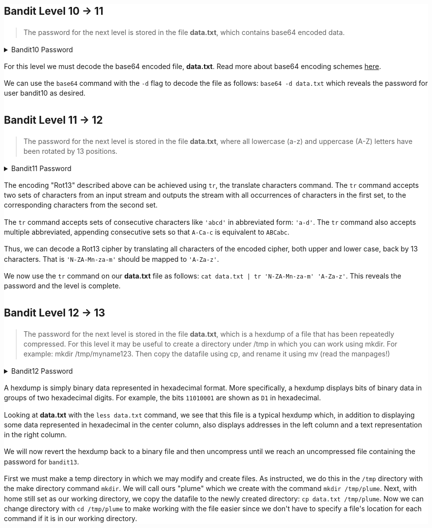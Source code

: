 Bandit Level 10 &rarr; 11
---
> The password for the next level is stored in the file **data.txt**, which contains base64 encoded data.
<details><summary>Bandit10 Password</summary></details>

For this level we must decode the base64 encoded file, **data.txt**. Read more about base64 encoding schemes [here](https://en.wikipedia.org/wiki/Base64#Variants_summary_table).

We can use the `base64` command with the `-d` flag to decode the file as follows: `base64 -d data.txt` which reveals the password for user bandit10 as desired.

Bandit Level 11 &rarr; 12
---
> The password for the next level is stored in the file **data.txt**, where all lowercase (a-z) and uppercase (A-Z) letters have been rotated by 13 positions.
<details><summary>Bandit11 Password</summary></details>

The encoding "Rot13" described above can be achieved using `tr`, the translate characters command. The `tr` command accepts two sets of characters from an input stream and outputs the stream with all occurrences of characters in the first set, to the corresponding characters from the second set.

The `tr` command accepts sets of consecutive characters like `'abcd'` in abbreviated  form: `'a-d'`. The `tr` command also accepts multiple abbreviated, appending consecutive sets so that `A-Ca-c` is equivalent to `ABCabc`.

Thus, we can decode a Rot13 cipher by translating all characters of the encoded cipher, both upper and lower case, back by 13 characters. That is `'N-ZA-Mn-za-m'` should be mapped to `'A-Za-z'`.

We now use the `tr` command on our **data.txt** file as follows: `cat data.txt | tr 'N-ZA-Mn-za-m' 'A-Za-z'`. This reveals the password and the level is complete.

Bandit Level 12 &rarr; 13
---
> The password for the next level is stored in the file **data.txt**, which is a hexdump of a file that has been repeatedly compressed. For this level it may be useful to create a directory under /tmp in which you can work using mkdir. For example: mkdir /tmp/myname123. Then copy the datafile using cp, and rename it using mv (read the manpages!)
<details><summary>Bandit12 Password</summary></details>

A hexdump is simply binary data represented in hexadecimal format. More specifically, a hexdump displays bits of binary data in groups of two hexadecimal digits. For example, the bits `11010001` are shown as `D1` in hexadecimal.

Looking at **data.txt** with the `less data.txt` command, we see that this file is a typical hexdump which, in addition to displaying some data represented in hexadecimal in the center column, also displays addresses in the left column and a text representation in the right column.

We will now revert the hexdump back to a binary file and then uncompress until we reach an uncompressed file containing the password for `bandit13`.

First we must make a temp directory in which we may modify and create files. As instructed, we do this in the `/tmp` directory with the make directory command `mkdir`. We will call ours "plume" which we create with the command `mkdir /tmp/plume`. Next, with home still set as our working directory, we copy the datafile to the newly created directory: `cp data.txt /tmp/plume`. Now we can change directory with `cd /tmp/plume` to make working with the file easier since we don't have to specify a file's location for each command if it is in our working directory.
